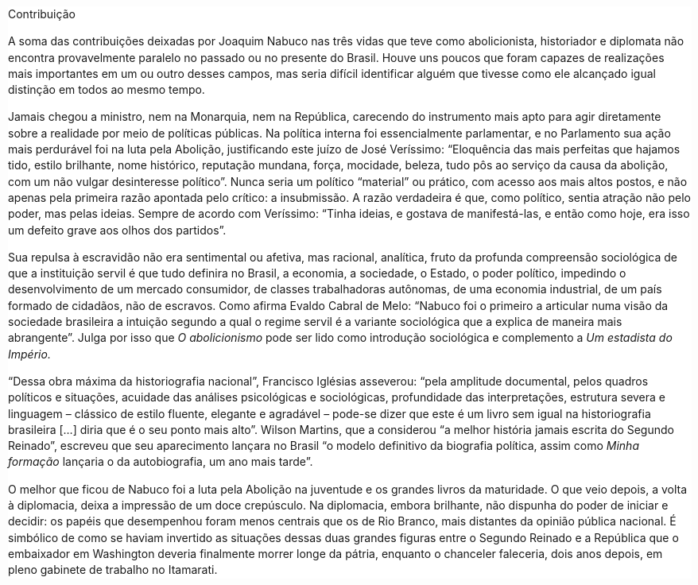 Contribuição

A soma das contribuições deixadas por Joaquim Nabuco nas três vidas que
teve como abolicionista, historiador e diplomata não encontra
provavelmente paralelo no passado ou no presente do Brasil. Houve uns
poucos que foram capazes de realizações mais importantes em um ou outro
desses campos, mas seria difícil identificar alguém que tivesse como ele
alcançado igual distinção em todos ao mesmo tempo.

Jamais chegou a ministro, nem na Monarquia, nem na República, carecendo
do instrumento mais apto para agir diretamente sobre a realidade por
meio de políticas públicas. Na política interna foi essencialmente
parlamentar, e no Parlamento sua ação mais perdurável foi na luta pela
Abolição, justificando este juízo de José Veríssimo: “Eloquência das
mais perfeitas que hajamos tido, estilo brilhante, nome histórico,
reputação mundana, força, mocidade, beleza, tudo pôs ao serviço da causa
da abolição, com um não vulgar desinteresse político”. Nunca seria um
político “material” ou prático, com acesso aos mais altos postos, e não
apenas pela primeira razão apontada pelo crítico: a insubmissão. A razão
verdadeira é que, como político, sentia atração não pelo poder, mas
pelas ideias. Sempre de acordo com Veríssimo: “Tinha ideias, e gostava
de manifestá-las, e então como hoje, era isso um defeito grave aos olhos
dos partidos”.

Sua repulsa à escravidão não era sentimental ou afetiva, mas racional,
analítica, fruto da profunda compreensão sociológica de que a
instituição servil é que tudo definira no Brasil, a economia, a
sociedade, o Estado, o poder político, impedindo o desenvolvimento de um
mercado consumidor, de classes trabalhadoras autônomas, de uma economia
industrial, de um país formado de cidadãos, não de escravos. Como afirma
Evaldo Cabral de Melo: “Nabuco foi o primeiro a articular numa visão da
sociedade brasileira a intuição segundo a qual o regime servil é a
variante sociológica que a explica de maneira mais abrangente”. Julga
por isso que *O abolicionismo* pode ser lido como introdução sociológica
e complemento a *Um estadista do Império.*

“Dessa obra máxima da historiografia nacional”, Francisco Iglésias
asseverou: “pela amplitude documental, pelos quadros políticos e
situações, acuidade das análises psicológicas e sociológicas,
profundidade das interpretações, estrutura severa e linguagem – clássico
de estilo fluente, elegante e agradável – pode-se dizer que este é um
livro sem igual na historiografia brasileira […] diria que é o seu ponto
mais alto”. Wilson Martins, que a considerou “a melhor história jamais
escrita do Segundo Reinado”, escreveu que seu aparecimento lançara no
Brasil “o modelo definitivo da biografia política, assim como *Minha
formação* lançaria o da autobiografia, um ano mais tarde”.

O melhor que ficou de Nabuco foi a luta pela Abolição na juventude e os
grandes livros da maturidade. O que veio depois, a volta à diplomacia,
deixa a impressão de um doce crepúsculo. Na diplomacia, embora
brilhante, não dispunha do poder de iniciar e decidir: os papéis que
desempenhou foram menos centrais que os de Rio Branco, mais distantes da
opinião pública nacional. É simbólico de como se haviam invertido as
situações dessas duas grandes figuras entre o Segundo Reinado e a
República que o embaixador em Washington deveria finalmente morrer longe
da pátria, enquanto o chanceler faleceria, dois anos depois, em pleno
gabinete de trabalho no Itamarati.
